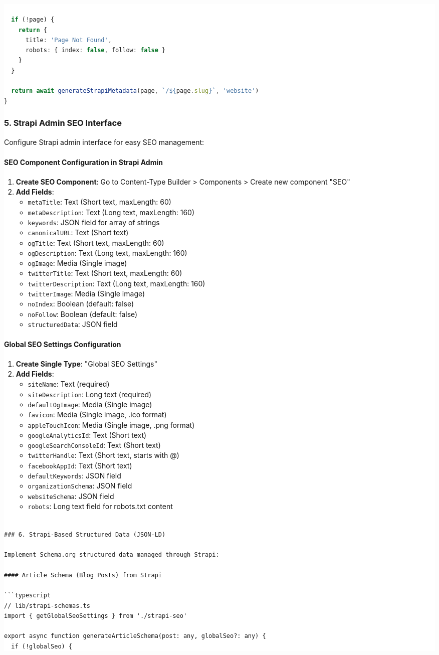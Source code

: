 ```typescript
  
  if (!page) {
    return {
      title: 'Page Not Found',
      robots: { index: false, follow: false }
    }
  }

  return await generateStrapiMetadata(page, `/${page.slug}`, 'website')
}
```

### 5. Strapi Admin SEO Interface

Configure Strapi admin interface for easy SEO management:

#### SEO Component Configuration in Strapi Admin

1. **Create SEO Component**: Go to Content-Type Builder > Components > Create new component "SEO"
2. **Add Fields**:
   - `metaTitle`: Text (Short text, maxLength: 60)
   - `metaDescription`: Text (Long text, maxLength: 160)
   - `keywords`: JSON field for array of strings
   - `canonicalURL`: Text (Short text)
   - `ogTitle`: Text (Short text, maxLength: 60)
   - `ogDescription`: Text (Long text, maxLength: 160)
   - `ogImage`: Media (Single image)
   - `twitterTitle`: Text (Short text, maxLength: 60)
   - `twitterDescription`: Text (Long text, maxLength: 160)
   - `twitterImage`: Media (Single image)
   - `noIndex`: Boolean (default: false)
   - `noFollow`: Boolean (default: false)
   - `structuredData`: JSON field

#### Global SEO Settings Configuration

1. **Create Single Type**: "Global SEO Settings"
2. **Add Fields**:
   - `siteName`: Text (required)
   - `siteDescription`: Long text (required)
   - `defaultOgImage`: Media (Single image)
   - `favicon`: Media (Single image, .ico format)
   - `appleTouchIcon`: Media (Single image, .png format)
   - `googleAnalyticsId`: Text (Short text)
   - `googleSearchConsoleId`: Text (Short text)
   - `twitterHandle`: Text (Short text, starts with @)
   - `facebookAppId`: Text (Short text)
   - `defaultKeywords`: JSON field
   - `organizationSchema`: JSON field
   - `websiteSchema`: JSON field
   - `robots`: Long text field for robots.txt content
```

### 6. Strapi-Based Structured Data (JSON-LD)

Implement Schema.org structured data managed through Strapi:

#### Article Schema (Blog Posts) from Strapi

```typescript
// lib/strapi-schemas.ts
import { getGlobalSeoSettings } from './strapi-seo'

export async function generateArticleSchema(post: any, globalSeo?: any) {
  if (!globalSeo) {
```